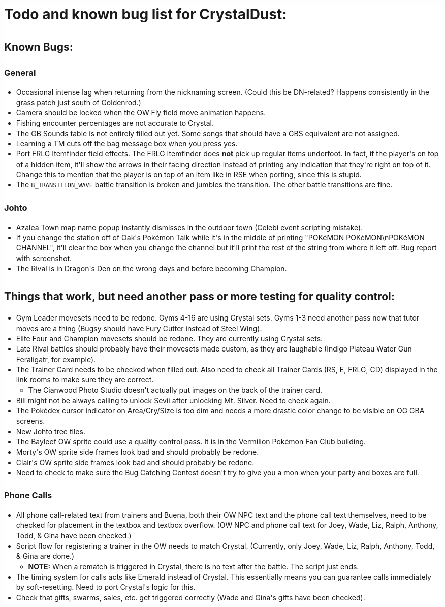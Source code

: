 # Todo and known bug list for CrystalDust:

## Known Bugs:
### General
* Occasional intense lag when returning from the nicknaming screen. (Could this be DN-related? Happens consistently in the grass patch just south of Goldenrod.)
* Camera should be locked when the OW Fly field move animation happens.
* Fishing encounter percentages are not accurate to Crystal.
* The GB Sounds table is not entirely filled out yet. Some songs that should have a GBS equivalent are not assigned.
* Learning a TM cuts off the bag message box when you press yes.
* Port FRLG Itemfinder field effects. The FRLG Itemfinder does **not** pick up regular items underfoot. In fact, if the player's on top of a hidden item, it'll show the arrows in their facing direction instead of printing any indication that they're right on top of it. Change this to mention that the player is on top of an item like in RSE when porting, since this is stupid.
* The `B_TRANSITION_WAVE` battle transition is broken and jumbles the transition. The other battle transitions are fine.

### Johto
* Azalea Town map name popup instantly dismisses in the outdoor town (Celebi event scripting mistake).
* If you change the station off of Oak's Pokémon Talk while it's in the middle of printing "POKéMON POKéMON\nPOKéMON CHANNEL", it'll clear the box when you change the channel but it'll print the rest of the string from where it left off. [Bug report with screenshot.](https://discord.com/channels/237788642238660610/789393113315409951/953906750988361788)
* The Rival is in Dragon's Den on the wrong days and before becoming Champion.

## Things that work, but need another pass or more testing for quality control:
* Gym Leader movesets need to be redone. Gyms 4-16 are using Crystal sets. Gyms 1-3 need another pass now that tutor moves are a thing (Bugsy should have Fury Cutter instead of Steel Wing).
* Elite Four and Champion movesets should be redone. They are currently using Crystal sets.
* Late Rival battles should probably have their movesets made custom, as they are laughable (Indigo Plateau Water Gun Feraligatr, for example).
* The Trainer Card needs to be checked when filled out. Also need to check all Trainer Cards (RS, E, FRLG, CD) displayed in the link rooms to make sure they are correct.
  * The Cianwood Photo Studio doesn't actually put images on the back of the trainer card.
* Bill might not be always calling to unlock Sevii after unlocking Mt. Silver. Need to check again.
* The Pokédex cursor indicator on Area/Cry/Size is too dim and needs a more drastic color change to be visible on OG GBA screens.
* New Johto tree tiles.
* The Bayleef OW sprite could use a quality control pass. It is in the Vermilion Pokémon Fan Club building.
* Morty's OW sprite side frames look bad and should probably be redone.
* Clair's OW sprite side frames look bad and should probably be redone.
* Need to check to make sure the Bug Catching Contest doesn't try to give you a mon when your party and boxes are full.
### Phone Calls
* All phone call-related text from trainers and Buena, both their OW NPC text and the phone call text themselves, need to be checked for placement in the textbox and textbox overflow. (OW NPC and phone call text for Joey, Wade, Liz, Ralph, Anthony, Todd, & Gina have been checked.)
* Script flow for registering a trainer in the OW needs to match Crystal. (Currently, only Joey, Wade, Liz, Ralph, Anthony, Todd, & Gina are done.)
  * **NOTE:** When a rematch is triggered in Crystal, there is no text after the battle. The script just ends.
* The timing system for calls acts like Emerald instead of Crystal. This essentially means you can guarantee calls immediately by soft-resetting. Need to port Crystal's logic for this.
* Check that gifts, swarms, sales, etc. get triggered correctly (Wade and Gina's gifts have been checked).
